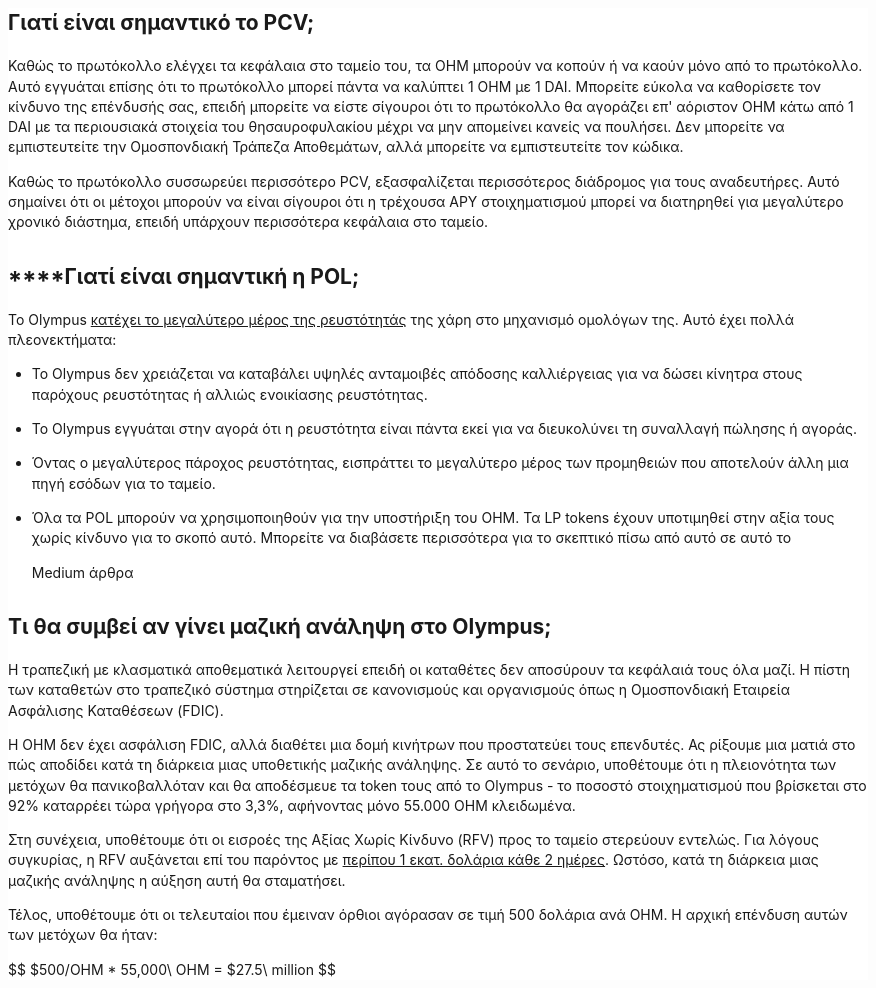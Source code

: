 ## Γιατί είναι σημαντικό το PCV;&#x20;

Καθώς το πρωτόκολλο ελέγχει τα κεφάλαια στο ταμείο του, τα OHM μπορούν να κοπούν ή να καούν μόνο από το πρωτόκολλο. Αυτό εγγυάται επίσης ότι το πρωτόκολλο μπορεί πάντα να καλύπτει 1 OHM με 1 DAI. Μπορείτε εύκολα να καθορίσετε τον κίνδυνο της επένδυσής σας, επειδή μπορείτε να είστε σίγουροι ότι το πρωτόκολλο θα αγοράζει επ' αόριστον OHM κάτω από 1 DAI με τα περιουσιακά στοιχεία του θησαυροφυλακίου μέχρι να μην απομείνει κανείς να πουλήσει. Δεν μπορείτε να εμπιστευτείτε την Ομοσπονδιακή Τράπεζα Αποθεμάτων, αλλά μπορείτε να εμπιστευτείτε τον κώδικα.&#x20;

Καθώς το πρωτόκολλο συσσωρεύει περισσότερο PCV, εξασφαλίζεται περισσότερος διάδρομος για τους αναδευτήρες. Αυτό σημαίνει ότι οι μέτοχοι μπορούν να είναι σίγουροι ότι η τρέχουσα APY στοιχηματισμού μπορεί να διατηρηθεί για μεγαλύτερο χρονικό διάστημα, επειδή υπάρχουν περισσότερα κεφάλαια στο ταμείο.

## **​**Γιατί είναι σημαντική η POL;

Το Olympus [κατέχει το μεγαλύτερο μέρος της ρευστότητάς](https://dune.xyz/shadow/Olympus-\(OHM\)) της χάρη στο μηχανισμό ομολόγων της. Αυτό έχει πολλά πλεονεκτήματα:

* Το Olympus δεν χρειάζεται να καταβάλει υψηλές ανταμοιβές απόδοσης καλλιέργειας για να δώσει κίνητρα στους παρόχους ρευστότητας ή αλλιώς ενοικίασης ρευστότητας.
* Το Olympus εγγυάται στην αγορά ότι η ρευστότητα είναι πάντα εκεί για να διευκολύνει τη συναλλαγή πώλησης ή αγοράς.
* Όντας ο μεγαλύτερος πάροχος ρευστότητας, εισπράττει το μεγαλύτερο μέρος των προμηθειών που αποτελούν άλλη μια πηγή εσόδων για το ταμείο.
*   Όλα τα POL μπορούν να χρησιμοποιηθούν για την υποστήριξη του OHM. Τα LP tokens έχουν υποτιμηθεί στην αξία τους χωρίς κίνδυνο για το σκοπό αυτό. Μπορείτε να διαβάσετε περισσότερα για το σκεπτικό πίσω από αυτό σε αυτό το

    Medium άρθρα

## Τι θα συμβεί αν γίνει μαζική ανάληψη στο Olympus;

Η τραπεζική με κλασματικά αποθεματικά λειτουργεί επειδή οι καταθέτες δεν αποσύρουν τα κεφάλαιά τους όλα μαζί. Η πίστη των καταθετών στο τραπεζικό σύστημα στηρίζεται σε κανονισμούς και οργανισμούς όπως η Ομοσπονδιακή Εταιρεία Ασφάλισης Καταθέσεων (FDIC).&#x20;

Η OHM δεν έχει ασφάλιση FDIC, αλλά διαθέτει μια δομή κινήτρων που προστατεύει τους επενδυτές. Ας ρίξουμε μια ματιά στο πώς αποδίδει κατά τη διάρκεια μιας υποθετικής μαζικής ανάληψης. Σε αυτό το σενάριο, υποθέτουμε ότι η πλειονότητα των μετόχων θα πανικοβαλλόταν και θα αποδέσμευε τα token τους από το Olympus - το ποσοστό στοιχηματισμού που βρίσκεται στο 92% καταρρέει τώρα γρήγορα στο 3,3%, αφήνοντας μόνο 55.000 OHM κλειδωμένα.&#x20;

Στη συνέχεια, υποθέτουμε ότι οι εισροές της Αξίας Χωρίς Κίνδυνο (RFV) προς το ταμείο στερεύουν εντελώς. Για λόγους συγκυρίας, η RFV αυξάνεται επί του παρόντος με [περίπου 1 εκατ. δολάρια κάθε 2 ημέρες](https://dune.xyz/queries/29153/58862). Ωστόσο, κατά τη διάρκεια μιας μαζικής ανάληψης η αύξηση αυτή θα σταματήσει.&#x20;

Τέλος, υποθέτουμε ότι οι τελευταίοι που έμειναν όρθιοι αγόρασαν σε τιμή 500 δολάρια ανά OHM. Η αρχική επένδυση αυτών των μετόχων θα ήταν:&#x20;

$$
$500/OHM * 55,000\ OHM = $27.5\ million
$$
